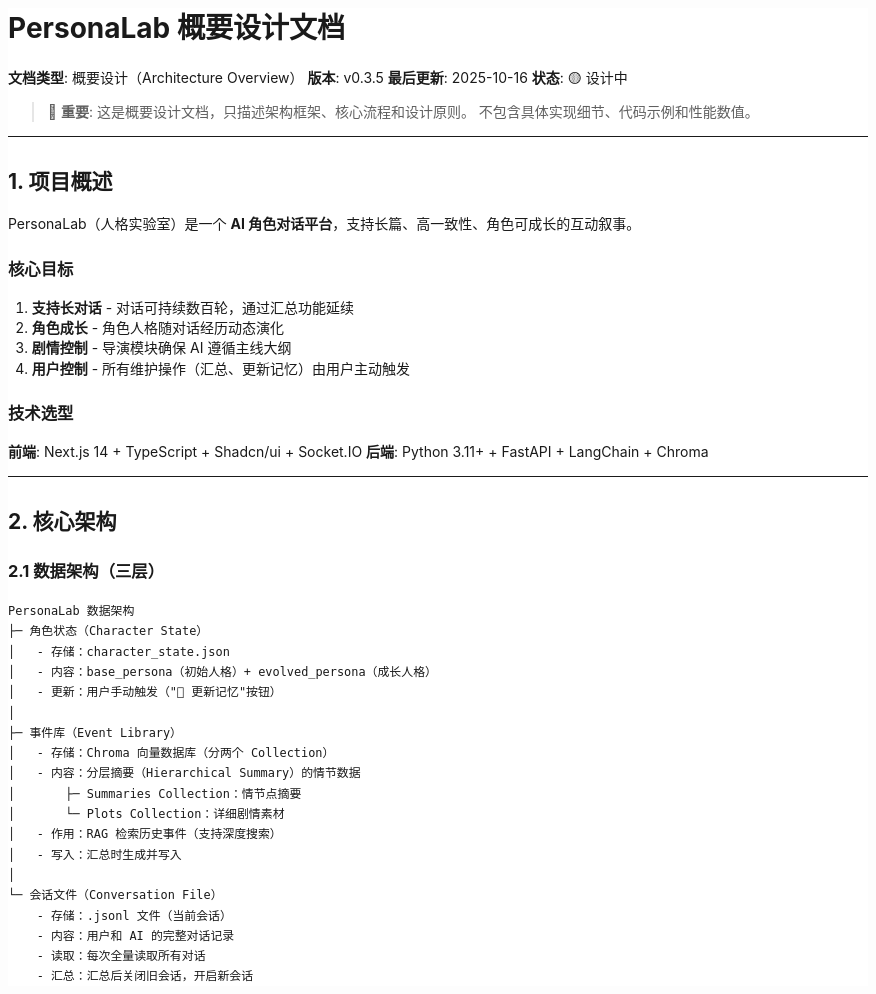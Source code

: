 # PersonaLab 概要设计文档

**文档类型**: 概要设计（Architecture Overview）
**版本**: v0.3.5
**最后更新**: 2025-10-16
**状态**: 🟡 设计中

> 📌 **重要**: 这是概要设计文档，只描述架构框架、核心流程和设计原则。
> 不包含具体实现细节、代码示例和性能数值。

---

## 1. 项目概述

PersonaLab（人格实验室）是一个 **AI 角色对话平台**，支持长篇、高一致性、角色可成长的互动叙事。

### 核心目标

1. **支持长对话** - 对话可持续数百轮，通过汇总功能延续
2. **角色成长** - 角色人格随对话经历动态演化
3. **剧情控制** - 导演模块确保 AI 遵循主线大纲
4. **用户控制** - 所有维护操作（汇总、更新记忆）由用户主动触发

### 技术选型

**前端**: Next.js 14 + TypeScript + Shadcn/ui + Socket.IO
**后端**: Python 3.11+ + FastAPI + LangChain + Chroma

---

## 2. 核心架构

### 2.1 数据架构（三层）

```
PersonaLab 数据架构
├─ 角色状态（Character State）
│   - 存储：character_state.json
│   - 内容：base_persona（初始人格）+ evolved_persona（成长人格）
│   - 更新：用户手动触发（"🧠 更新记忆"按钮）
│
├─ 事件库（Event Library）
│   - 存储：Chroma 向量数据库（分两个 Collection）
│   - 内容：分层摘要（Hierarchical Summary）的情节数据
│       ├─ Summaries Collection：情节点摘要
│       └─ Plots Collection：详细剧情素材
│   - 作用：RAG 检索历史事件（支持深度搜索）
│   - 写入：汇总时生成并写入
│
└─ 会话文件（Conversation File）
    - 存储：.jsonl 文件（当前会话）
    - 内容：用户和 AI 的完整对话记录
    - 读取：每次全量读取所有对话
    - 汇总：汇总后关闭旧会话，开启新会话
```

